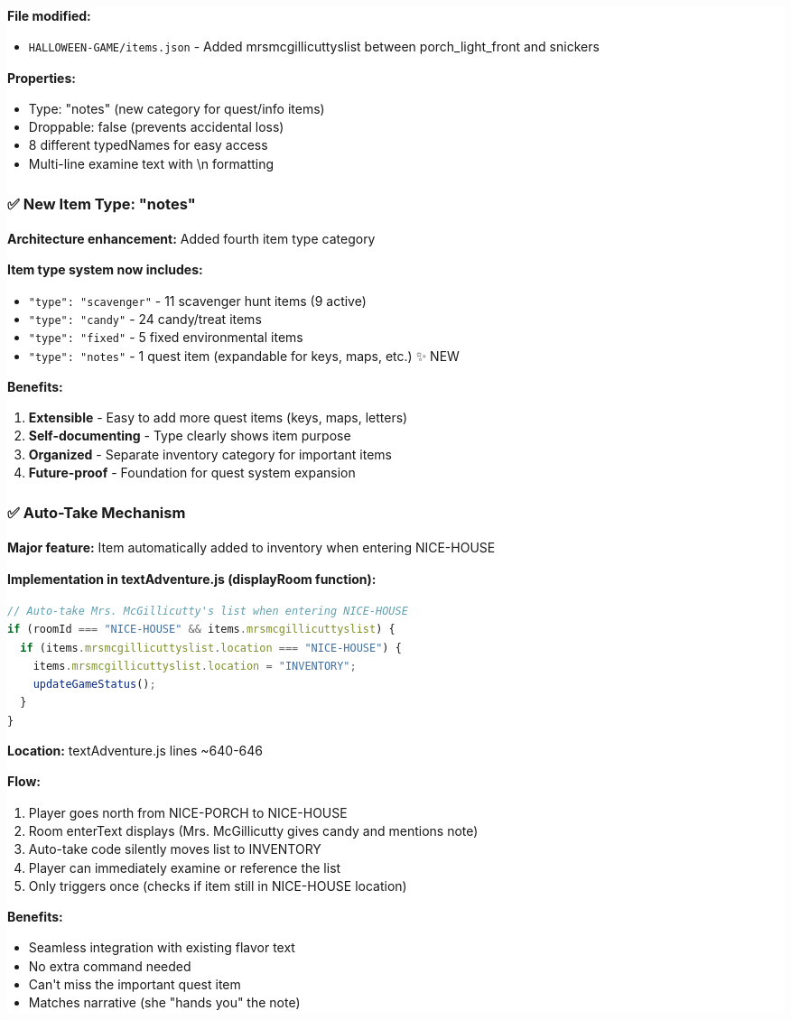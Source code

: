 **File modified:**
- `HALLOWEEN-GAME/items.json` - Added mrsmcgillicuttyslist between porch_light_front and snickers

**Properties:**
- Type: "notes" (new category for quest/info items)
- Droppable: false (prevents accidental loss)
- 8 different typedNames for easy access
- Multi-line examine text with \n formatting

### ✅ New Item Type: "notes"

**Architecture enhancement:** Added fourth item type category

**Item type system now includes:**
- `"type": "scavenger"` - 11 scavenger hunt items (9 active)
- `"type": "candy"` - 24 candy/treat items
- `"type": "fixed"` - 5 fixed environmental items
- `"type": "notes"` - 1 quest item (expandable for keys, maps, etc.) ✨ NEW

**Benefits:**
1. **Extensible** - Easy to add more quest items (keys, maps, letters)
2. **Self-documenting** - Type clearly shows item purpose
3. **Organized** - Separate inventory category for important items
4. **Future-proof** - Foundation for quest system expansion

### ✅ Auto-Take Mechanism

**Major feature:** Item automatically added to inventory when entering NICE-HOUSE

**Implementation in textAdventure.js (displayRoom function):**
```javascript
// Auto-take Mrs. McGillicutty's list when entering NICE-HOUSE
if (roomId === "NICE-HOUSE" && items.mrsmcgillicuttyslist) {
  if (items.mrsmcgillicuttyslist.location === "NICE-HOUSE") {
    items.mrsmcgillicuttyslist.location = "INVENTORY";
    updateGameStatus();
  }
}
```

**Location:** textAdventure.js lines ~640-646

**Flow:**
1. Player goes north from NICE-PORCH to NICE-HOUSE
2. Room enterText displays (Mrs. McGillicutty gives candy and mentions note)
3. Auto-take code silently moves list to INVENTORY
4. Player can immediately examine or reference the list
5. Only triggers once (checks if item still in NICE-HOUSE location)

**Benefits:**
- Seamless integration with existing flavor text
- No extra command needed
- Can't miss the important quest item
- Matches narrative (she "hands you" the note)
